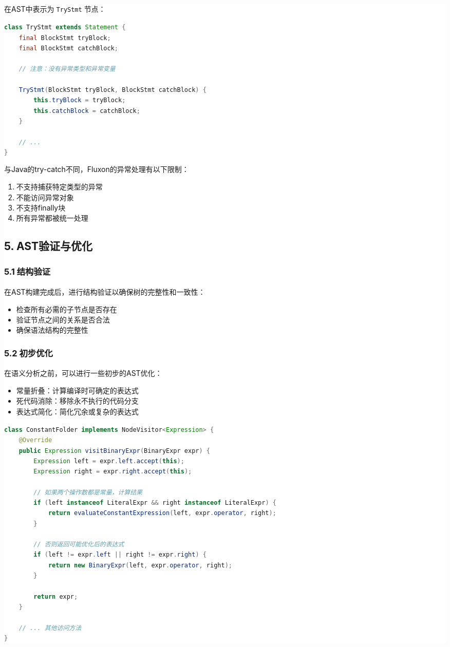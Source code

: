 在AST中表示为 `TryStmt` 节点：

```java
class TryStmt extends Statement {
    final BlockStmt tryBlock;
    final BlockStmt catchBlock;
    
    // 注意：没有异常类型和异常变量
    
    TryStmt(BlockStmt tryBlock, BlockStmt catchBlock) {
        this.tryBlock = tryBlock;
        this.catchBlock = catchBlock;
    }
    
    // ...
}
```

与Java的try-catch不同，Fluxon的异常处理有以下限制：

1. 不支持捕获特定类型的异常
2. 不能访问异常对象
3. 不支持finally块
4. 所有异常都被统一处理

## 5. AST验证与优化

### 5.1 结构验证

在AST构建完成后，进行结构验证以确保树的完整性和一致性：

- 检查所有必需的子节点是否存在
- 验证节点之间的关系是否合法
- 确保语法结构的完整性

### 5.2 初步优化

在语义分析之前，可以进行一些初步的AST优化：

- 常量折叠：计算编译时可确定的表达式
- 死代码消除：移除永不执行的代码分支
- 表达式简化：简化冗余或复杂的表达式

```java
class ConstantFolder implements NodeVisitor<Expression> {
    @Override
    public Expression visitBinaryExpr(BinaryExpr expr) {
        Expression left = expr.left.accept(this);
        Expression right = expr.right.accept(this);
        
        // 如果两个操作数都是常量，计算结果
        if (left instanceof LiteralExpr && right instanceof LiteralExpr) {
            return evaluateConstantExpression(left, expr.operator, right);
        }
        
        // 否则返回可能优化后的表达式
        if (left != expr.left || right != expr.right) {
            return new BinaryExpr(left, expr.operator, right);
        }
        
        return expr;
    }
    
    // ... 其他访问方法
}
```
